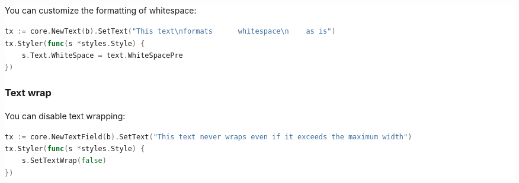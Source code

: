 You can customize the formatting of whitespace:

```Go
tx := core.NewText(b).SetText("This text\nformats      whitespace\n    as is")
tx.Styler(func(s *styles.Style) {
    s.Text.WhiteSpace = text.WhiteSpacePre
})
```

### Text wrap

You can disable text wrapping:

```Go
tx := core.NewTextField(b).SetText("This text never wraps even if it exceeds the maximum width")
tx.Styler(func(s *styles.Style) {
    s.SetTextWrap(false)
})
```
